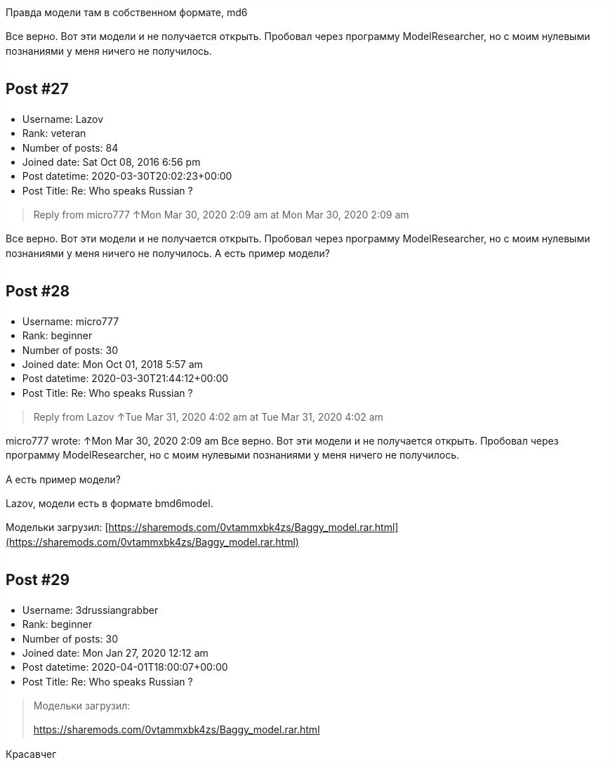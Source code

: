 Правда модели там в собственном формате, md6

Все верно.
Вот эти модели и не получается открыть. Пробовал через программу ModelResearcher, но с моим нулевыми познаниями у меня ничего не получилось.
## Post #27
- Username: Lazov
- Rank: veteran
- Number of posts: 84
- Joined date: Sat Oct 08, 2016 6:56 pm
- Post datetime: 2020-03-30T20:02:23+00:00
- Post Title: Re: Who speaks Russian ?

> Reply from micro777 ↑Mon Mar 30, 2020 2:09 am at Mon Mar 30, 2020 2:09 am
>
> 
Все верно.
Вот эти модели и не получается открыть. Пробовал через программу ModelResearcher, но с моим нулевыми познаниями у меня ничего не получилось.
А есть пример модели?
## Post #28
- Username: micro777
- Rank: beginner
- Number of posts: 30
- Joined date: Mon Oct 01, 2018 5:57 am
- Post datetime: 2020-03-30T21:44:12+00:00
- Post Title: Re: Who speaks Russian ?

> Reply from Lazov ↑Tue Mar 31, 2020 4:02 am at Tue Mar 31, 2020 4:02 am
>
> 
micro777 wrote: ↑Mon Mar 30, 2020 2:09 am
Все верно.
Вот эти модели и не получается открыть. Пробовал через программу ModelResearcher, но с моим нулевыми познаниями у меня ничего не получилось.

А есть пример модели?

Lazov, модели есть  в формате bmd6model. 

Модельки загрузил: 
[https://sharemods.com/0vtammxbk4zs/Baggy_model.rar.html](https://sharemods.com/0vtammxbk4zs/Baggy_model.rar.html)
## Post #29
- Username: 3drussiangrabber
- Rank: beginner
- Number of posts: 30
- Joined date: Mon Jan 27, 2020 12:12 am
- Post datetime: 2020-04-01T18:00:07+00:00
- Post Title: Re: Who speaks Russian ?

> Модельки загрузил: 
>
> https://sharemods.com/0vtammxbk4zs/Baggy_model.rar.html

Красавчег
